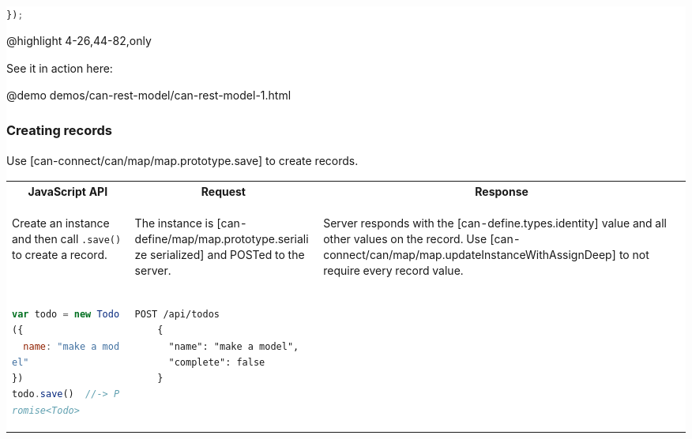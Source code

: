 ```js
});
```
@highlight 4-26,44-82,only

See it in action here:

@demo demos/can-rest-model/can-rest-model-1.html

### Creating records ###

Use [can-connect/can/map/map.prototype.save] to create records.

<table class="panels">
<tr>
    <th>JavaScript API</th>
    <th>Request</th>
    <th>Response</th>
</tr>
<tr class='background'>
<td>

Create an instance and then call `.save()` to
create a record.

</td>
<td>

The instance is [can-define/map/map.prototype.serialize serialized]
and POSTed to the server.

</td>
<td>

Server responds with the [can-define.types.identity] value and
all other values on the record. Use
[can-connect/can/map/map.updateInstanceWithAssignDeep] to
not require every record value.

</td>
</tr>
<tr>
<td>

```js
var todo = new Todo({
  name: "make a model"
})
todo.save()  //-> Promise<Todo>


```

</td>
<td>

```
POST /api/todos
    {
      "name": "make a model",
      "complete": false
    }
```

